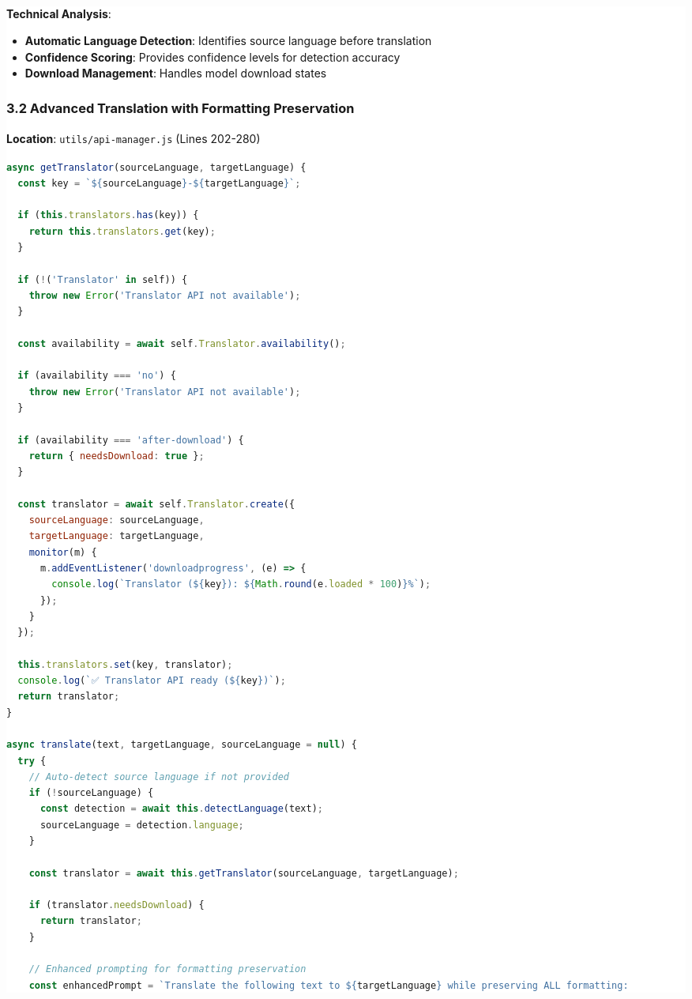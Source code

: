 **Technical Analysis**:
- **Automatic Language Detection**: Identifies source language before translation
- **Confidence Scoring**: Provides confidence levels for detection accuracy
- **Download Management**: Handles model download states

### **3.2 Advanced Translation with Formatting Preservation**

**Location**: `utils/api-manager.js` (Lines 202-280)

```javascript
async getTranslator(sourceLanguage, targetLanguage) {
  const key = `${sourceLanguage}-${targetLanguage}`;
  
  if (this.translators.has(key)) {
    return this.translators.get(key);
  }

  if (!('Translator' in self)) {
    throw new Error('Translator API not available');
  }

  const availability = await self.Translator.availability();
  
  if (availability === 'no') {
    throw new Error('Translator API not available');
  }

  if (availability === 'after-download') {
    return { needsDownload: true };
  }

  const translator = await self.Translator.create({
    sourceLanguage: sourceLanguage,
    targetLanguage: targetLanguage,
    monitor(m) {
      m.addEventListener('downloadprogress', (e) => {
        console.log(`Translator (${key}): ${Math.round(e.loaded * 100)}%`);
      });
    }
  });

  this.translators.set(key, translator);
  console.log(`✅ Translator API ready (${key})`);
  return translator;
}

async translate(text, targetLanguage, sourceLanguage = null) {
  try {
    // Auto-detect source language if not provided
    if (!sourceLanguage) {
      const detection = await this.detectLanguage(text);
      sourceLanguage = detection.language;
    }

    const translator = await this.getTranslator(sourceLanguage, targetLanguage);
    
    if (translator.needsDownload) {
      return translator;
    }

    // Enhanced prompting for formatting preservation
    const enhancedPrompt = `Translate the following text to ${targetLanguage} while preserving ALL formatting:
```